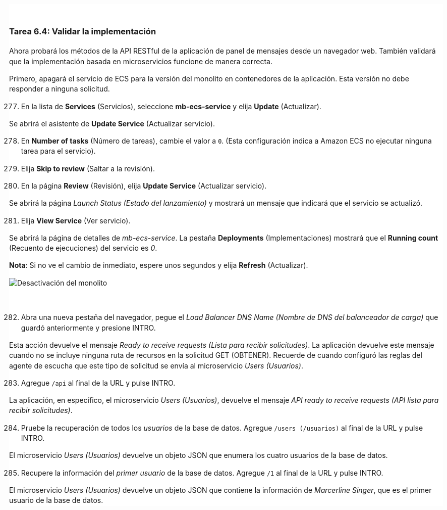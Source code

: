 <br/>

### Tarea 6.4: Validar la implementación

Ahora probará los métodos de la API RESTful de la aplicación de panel de mensajes desde un navegador web. También validará que la implementación basada en microservicios funcione de manera correcta.

Primero, apagará el servicio de ECS para la versión del monolito en contenedores de la aplicación. Esta versión no debe responder a ninguna solicitud.

277. En la lista de **Services** (Servicios), seleccione **mb-ecs-service** y elija **Update** (Actualizar).

   Se abrirá el asistente de **Update Service** (Actualizar servicio).

278. En **Number of tasks** (Número de tareas), cambie el valor a `0`. (Esta configuración indica a Amazon ECS no ejecutar ninguna tarea para el servicio).

279. Elija **Skip to review** (Saltar a la revisión).

280. En la página **Review** (Revisión), elija **Update Service** (Actualizar servicio).

   Se abrirá la página *Launch Status (Estado del lanzamiento)* y mostrará un mensaje que indicará que el servicio se actualizó.

281. Elija **View Service** (Ver servicio).

   Se abrirá la página de detalles de *mb-ecs-service*. La pestaña **Deployments** (Implementaciones) mostrará que el **Running count** (Recuento de ejecuciones) del servicio es *0*.

   **Nota**: Si no ve el cambio de inmediato, espere unos segundos y elija **Refresh** (Actualizar).

<img src="images/Shut-down-monolith-service.png" width="800" alt="Desactivación del monolito">

  &nbsp;

282. Abra una nueva pestaña del navegador, pegue el *Load Balancer DNS Name (Nombre de DNS del balanceador de carga)* que guardó anteriormente y presione INTRO.

   Esta acción devuelve el mensaje *Ready to receive requests (Lista para recibir solicitudes)*. La aplicación devuelve este mensaje cuando no se incluye ninguna ruta de recursos en la solicitud GET (OBTENER). Recuerde de cuando configuró las reglas del agente de escucha que este tipo de solicitud se envía al microservicio *Users (Usuarios)*.

283. Agregue `/api` al final de la URL y pulse INTRO.

   La aplicación, en específico, el microservicio *Users (Usuarios)*, devuelve el mensaje *API ready to receive requests (API lista para recibir solicitudes)*.

284. Pruebe la recuperación de todos los *usuarios* de la base de datos. Agregue `/users (/usuarios)` al final de la URL y pulse INTRO.

   El microservicio *Users (Usuarios)* devuelve un objeto JSON que enumera los cuatro usuarios de la base de datos.

285. Recupere la información del *primer usuario* de la base de datos. Agregue `/1` al final de la URL y pulse INTRO.

   El microservicio *Users (Usuarios)* devuelve un objeto JSON que contiene la información de *Marcerline Singer*, que es el primer usuario de la base de datos.
